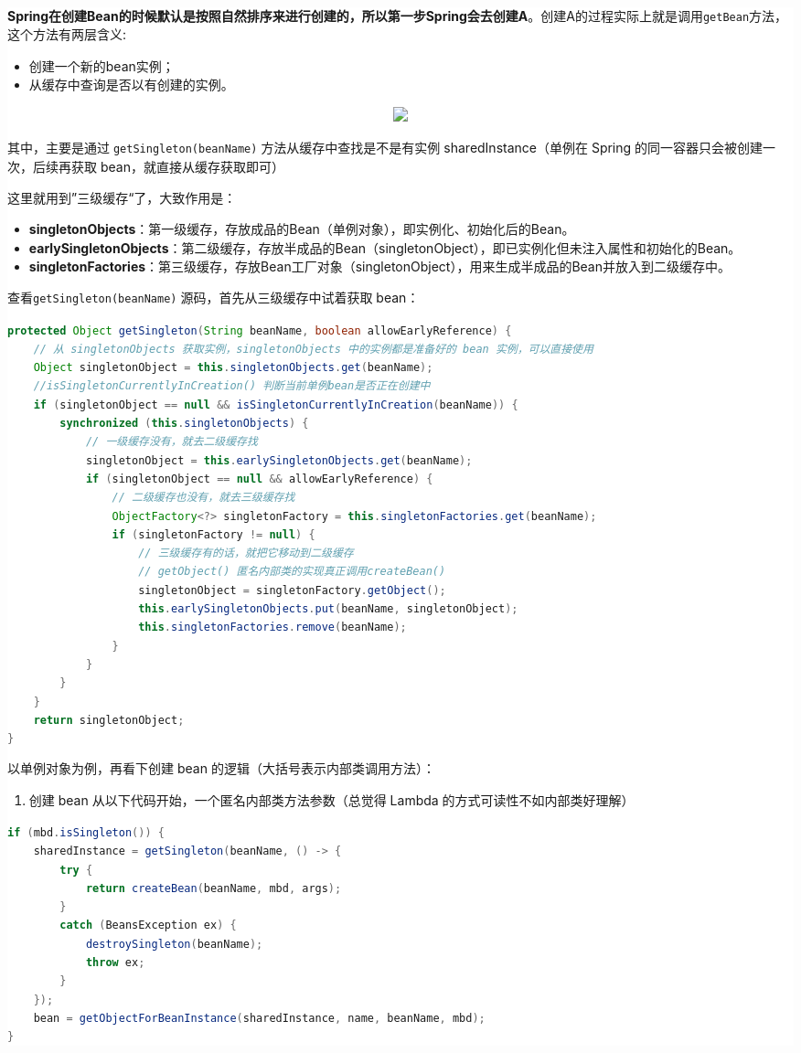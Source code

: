 **Spring在创建Bean的时候默认是按照自然排序来进行创建的，所以第一步Spring会去创建A**。创建A的过程实际上就是调用`getBean`方法，这个方法有两层含义:

* 创建一个新的bean实例；
* 从缓存中查询是否以有创建的实例。

<div align="center">  
<img src="https://img-blog.csdnimg.cn/20210719210005591.png" width="600px"/>
</div>

其中，主要是通过 `getSingleton(beanName)` 方法从缓存中查找是不是有实例 sharedInstance（单例在 Spring 的同一容器只会被创建一次，后续再获取 bean，就直接从缓存获取即可）

这里就用到”三级缓存“了，大致作用是：

* **singletonObjects**：第一级缓存，存放成品的Bean（单例对象），即实例化、初始化后的Bean。
* **earlySingletonObjects**：第二级缓存，存放半成品的Bean（singletonObject），即已实例化但未注入属性和初始化的Bean。
* **singletonFactories**：第三级缓存，存放Bean工厂对象（singletonObject），用来生成半成品的Bean并放入到二级缓存中。

查看`getSingleton(beanName)` 源码，首先从三级缓存中试着获取 bean：

```java
protected Object getSingleton(String beanName, boolean allowEarlyReference) {
    // 从 singletonObjects 获取实例，singletonObjects 中的实例都是准备好的 bean 实例，可以直接使用
    Object singletonObject = this.singletonObjects.get(beanName);
    //isSingletonCurrentlyInCreation() 判断当前单例bean是否正在创建中
    if (singletonObject == null && isSingletonCurrentlyInCreation(beanName)) {
        synchronized (this.singletonObjects) {
            // 一级缓存没有，就去二级缓存找
            singletonObject = this.earlySingletonObjects.get(beanName);
            if (singletonObject == null && allowEarlyReference) {
                // 二级缓存也没有，就去三级缓存找
                ObjectFactory<?> singletonFactory = this.singletonFactories.get(beanName);
                if (singletonFactory != null) {
                    // 三级缓存有的话，就把它移动到二级缓存
                    // getObject() 匿名内部类的实现真正调用createBean()
                    singletonObject = singletonFactory.getObject();
                    this.earlySingletonObjects.put(beanName, singletonObject);
                    this.singletonFactories.remove(beanName);
                }
            }
        }
    }
    return singletonObject;
}
```

以单例对象为例，再看下创建 bean 的逻辑（大括号表示内部类调用方法）：

1. 创建 bean 从以下代码开始，一个匿名内部类方法参数（总觉得 Lambda 的方式可读性不如内部类好理解）

```java
if (mbd.isSingleton()) {
    sharedInstance = getSingleton(beanName, () -> {
        try {
            return createBean(beanName, mbd, args);
        }
        catch (BeansException ex) {
            destroySingleton(beanName);
            throw ex;
        }
    });
    bean = getObjectForBeanInstance(sharedInstance, name, beanName, mbd);
}
```
